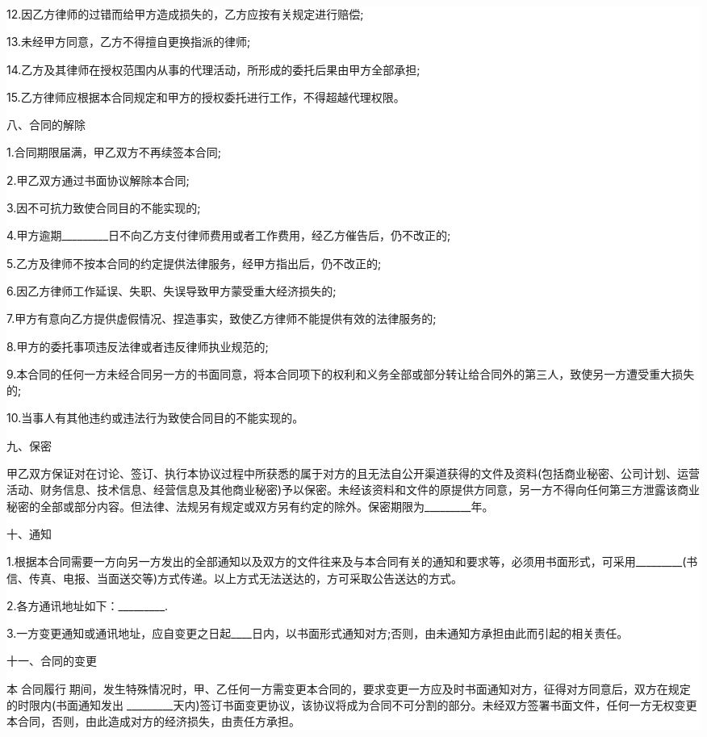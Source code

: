 12.因乙方律师的过错而给甲方造成损失的，乙方应按有关规定进行赔偿;


13.未经甲方同意，乙方不得擅自更换指派的律师;


14.乙方及其律师在授权范围内从事的代理活动，所形成的委托后果由甲方全部承担;


15.乙方律师应根据本合同规定和甲方的授权委托进行工作，不得超越代理权限。


八、合同的解除


1.合同期限届满，甲乙双方不再续签本合同;


2.甲乙双方通过书面协议解除本合同;


3.因不可抗力致使合同目的不能实现的;


4.甲方逾期_________日不向乙方支付律师费用或者工作费用，经乙方催告后，仍不改正的;


5.乙方及律师不按本合同的约定提供法律服务，经甲方指出后，仍不改正的;


6.因乙方律师工作延误、失职、失误导致甲方蒙受重大经济损失的;


7.甲方有意向乙方提供虚假情况、捏造事实，致使乙方律师不能提供有效的法律服务的;


8.甲方的委托事项违反法律或者违反律师执业规范的;


9.本合同的任何一方未经合同另一方的书面同意，将本合同项下的权利和义务全部或部分转让给合同外的第三人，致使另一方遭受重大损失的;


10.当事人有其他违约或违法行为致使合同目的不能实现的。


九、保密


甲乙双方保证对在讨论、签订、执行本协议过程中所获悉的属于对方的且无法自公开渠道获得的文件及资料(包括商业秘密、公司计划、运营活动、财务信息、技术信息、经营信息及其他商业秘密)予以保密。未经该资料和文件的原提供方同意，另一方不得向任何第三方泄露该商业秘密的全部或部分内容。但法律、法规另有规定或双方另有约定的除外。保密期限为_________年。


十、通知


1.根据本合同需要一方向另一方发出的全部通知以及双方的文件往来及与本合同有关的通知和要求等，必须用书面形式，可采用_________(书信、传真、电报、当面送交等)方式传递。以上方式无法送达的，方可采取公告送达的方式。


2.各方通讯地址如下：_________.


3.一方变更通知或通讯地址，应自变更之日起____日内，以书面形式通知对方;否则，由未通知方承担由此而引起的相关责任。


十一、合同的变更


本
合同履行
期间，发生特殊情况时，甲、乙任何一方需变更本合同的，要求变更一方应及时书面通知对方，征得对方同意后，双方在规定的时限内(书面通知发出 _________天内)签订书面变更协议，该协议将成为合同不可分割的部分。未经双方签署书面文件，任何一方无权变更本合同，否则，由此造成对方的经济损失，由责任方承担。

